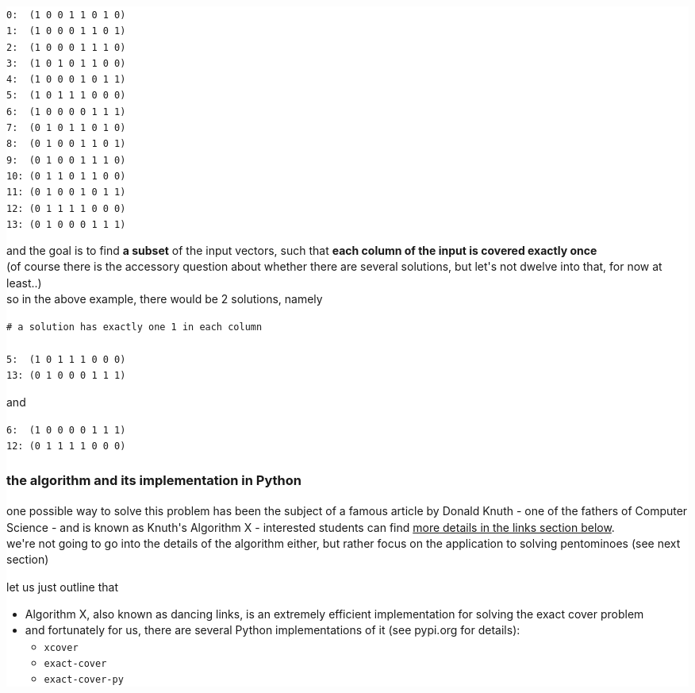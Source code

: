 ```
0:  (1 0 0 1 1 0 1 0)
1:  (1 0 0 0 1 1 0 1)
2:  (1 0 0 0 1 1 1 0)
3:  (1 0 1 0 1 1 0 0)
4:  (1 0 0 0 1 0 1 1)
5:  (1 0 1 1 1 0 0 0)
6:  (1 0 0 0 0 1 1 1)
7:  (0 1 0 1 1 0 1 0)
8:  (0 1 0 0 1 1 0 1)
9:  (0 1 0 0 1 1 1 0)
10: (0 1 1 0 1 1 0 0)
11: (0 1 0 0 1 0 1 1)
12: (0 1 1 1 1 0 0 0)
13: (0 1 0 0 0 1 1 1)
```

and the goal is to find **a subset** of the input vectors, such that **each column of the input is covered exactly once**  
(of course there is the accessory question about whether there are several
solutions, but let's not dwelve into that, for now at least..)  
so in the above example, there would be 2 solutions, namely

```
# a solution has exactly one 1 in each column

5:  (1 0 1 1 1 0 0 0)
13: (0 1 0 0 0 1 1 1)
```
and
```
6:  (1 0 0 0 0 1 1 1)
12: (0 1 1 1 1 0 0 0)
```


### the algorithm and its implementation in Python

one possible way to solve this problem has been the subject of a famous article by Donald Knuth - one of
the fathers of Computer Science - and is known as Knuth's Algorithm X - interested students can find [more details in the links section below](#links).  
we're not going to go into the details of the algorithm either, but rather focus
on the application to solving pentominoes (see next section)

let us just outline that

- Algorithm X, also known as dancing links, is an extremely efficient
  implementation for solving the exact cover problem
- and fortunately for us, there are several Python implementations of it (see pypi.org for details):
  - `xcover`
  - `exact-cover`
  - `exact-cover-py`
